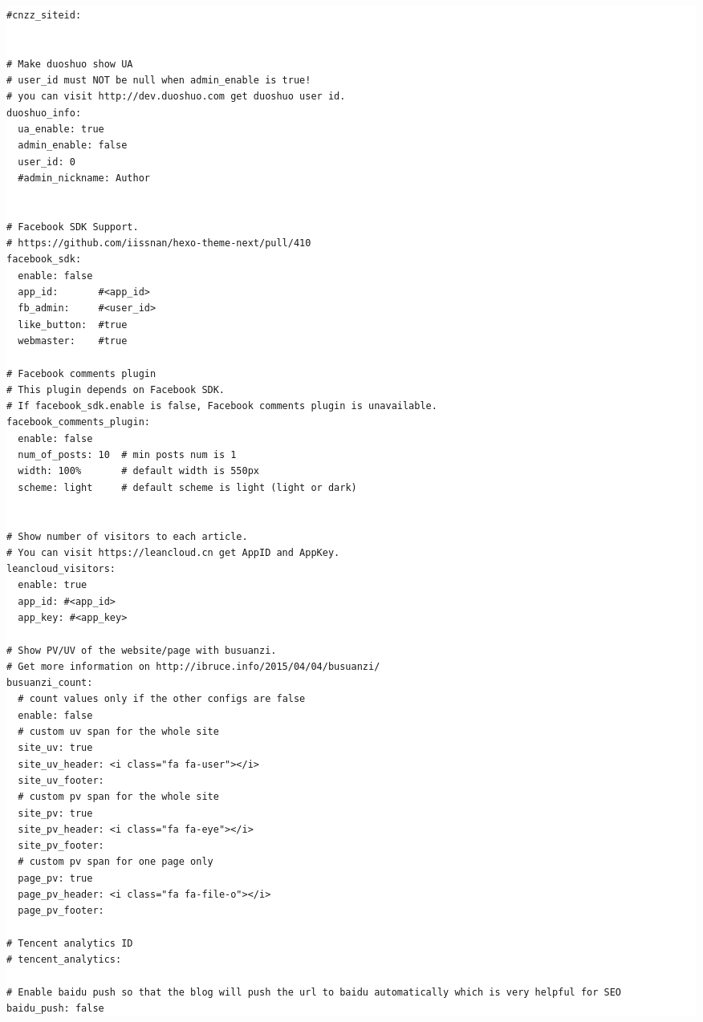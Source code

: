 ```
#cnzz_siteid:


# Make duoshuo show UA
# user_id must NOT be null when admin_enable is true!
# you can visit http://dev.duoshuo.com get duoshuo user id.
duoshuo_info:
  ua_enable: true
  admin_enable: false
  user_id: 0
  #admin_nickname: Author


# Facebook SDK Support.
# https://github.com/iissnan/hexo-theme-next/pull/410
facebook_sdk:
  enable: false
  app_id:       #<app_id>
  fb_admin:     #<user_id>
  like_button:  #true
  webmaster:    #true

# Facebook comments plugin
# This plugin depends on Facebook SDK.
# If facebook_sdk.enable is false, Facebook comments plugin is unavailable.
facebook_comments_plugin:
  enable: false
  num_of_posts: 10  # min posts num is 1
  width: 100%       # default width is 550px
  scheme: light     # default scheme is light (light or dark)


# Show number of visitors to each article.
# You can visit https://leancloud.cn get AppID and AppKey.
leancloud_visitors:
  enable: true
  app_id: #<app_id>
  app_key: #<app_key>

# Show PV/UV of the website/page with busuanzi.
# Get more information on http://ibruce.info/2015/04/04/busuanzi/
busuanzi_count:
  # count values only if the other configs are false
  enable: false
  # custom uv span for the whole site
  site_uv: true
  site_uv_header: <i class="fa fa-user"></i>
  site_uv_footer:
  # custom pv span for the whole site
  site_pv: true
  site_pv_header: <i class="fa fa-eye"></i>
  site_pv_footer:
  # custom pv span for one page only
  page_pv: true
  page_pv_header: <i class="fa fa-file-o"></i>
  page_pv_footer:

# Tencent analytics ID
# tencent_analytics:

# Enable baidu push so that the blog will push the url to baidu automatically which is very helpful for SEO
baidu_push: false
```